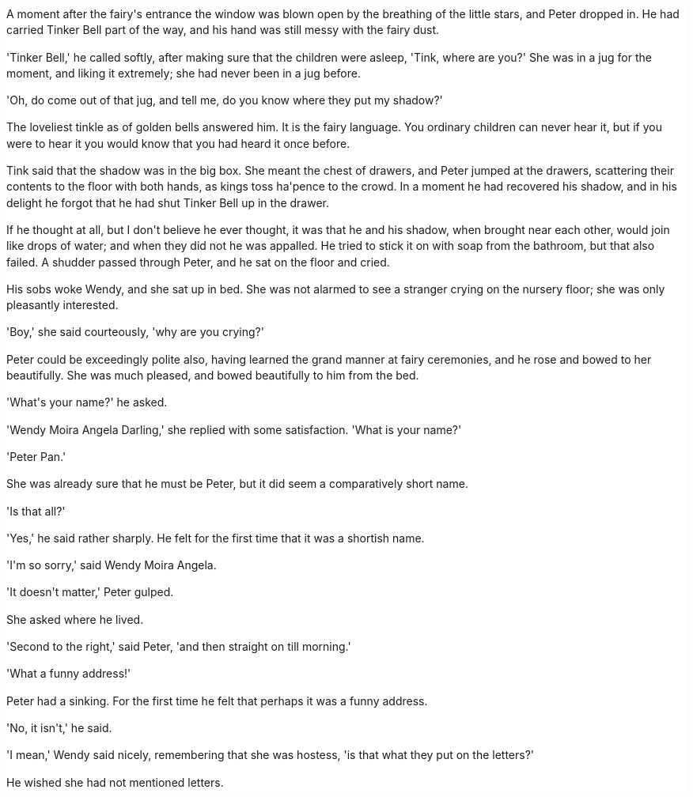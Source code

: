 A moment after the fairy's entrance the window was blown open by the breathing of the little stars, and Peter dropped in. He had carried Tinker Bell part of the way, and his hand was still messy with the fairy dust.

'Tinker Bell,' he called softly, after making sure that the children were asleep, 'Tink, where are you?' She was in a jug for the moment, and liking it extremely; she had never been in a jug before.

'Oh, do come out of that jug, and tell me, do you know where they put my shadow?'

The loveliest tinkle as of golden bells answered him. It is the fairy language. You ordinary children can never hear it, but if you were to  hear it you would know that you had heard it once before.

Tink said that the shadow was in the big box. She meant the chest of drawers, and Peter jumped at the drawers, scattering their contents to the floor with both hands, as kings toss ha'pence to the crowd. In a moment he had recovered his shadow, and in his delight he forgot that he had shut Tinker Bell up in the drawer.

If he thought at all, but I don't believe he ever thought, it was that he and his shadow, when brought near each other, would join like drops of water; and when they did not he was appalled. He tried to stick it on with soap from the bathroom, but that also failed. A shudder passed through Peter, and he sat on the floor and cried.

His sobs woke Wendy, and she sat up in bed. She was not alarmed to see a stranger crying on the nursery floor; she was only pleasantly interested.

'Boy,' she said courteously, 'why are you crying?'

Peter could be exceedingly polite also, having  learned the grand manner at fairy ceremonies, and he rose and bowed to her beautifully. She was much pleased, and bowed beautifully to him from the bed.

'What's your name?' he asked.

'Wendy Moira Angela Darling,' she replied with some satisfaction. 'What is your name?'

'Peter Pan.'

She was already sure that he must be Peter, but it did seem a comparatively short name.

'Is that all?'

'Yes,' he said rather sharply. He felt for the first time that it was a shortish name.

'I'm so sorry,' said Wendy Moira Angela.

'It doesn't matter,' Peter gulped.

She asked where he lived.

'Second to the right,' said Peter, 'and then straight on till morning.'

'What a funny address!'

Peter had a sinking. For the first time he felt that perhaps it was a funny address.

'No, it isn't,' he said.

'I mean,' Wendy said nicely, remembering that she was hostess, 'is that what they put on the letters?'

He wished she had not mentioned letters.
